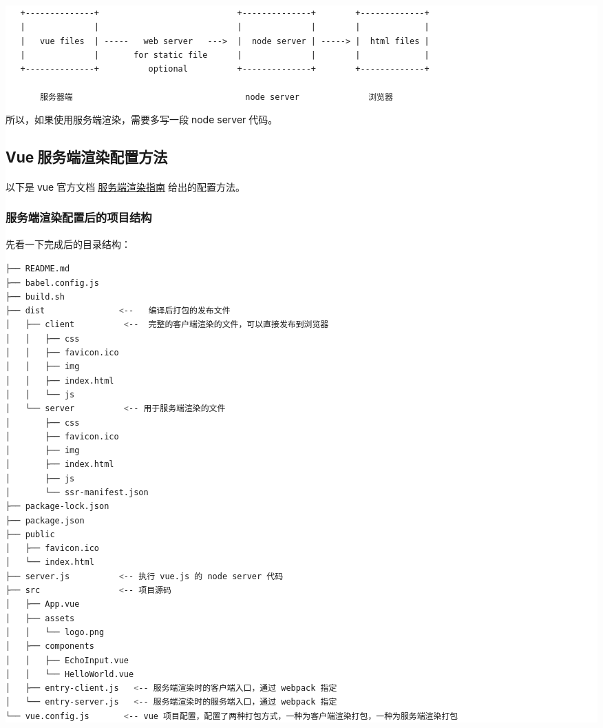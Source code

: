 ```
   +--------------+                            +--------------+        +-------------+
   |              |                            |              |        |             |
   |   vue files  | -----   web server   --->  |  node server | -----> |  html files |
   |              |       for static file      |              |        |             |
   +--------------+          optional          +--------------+        +-------------+
                                                                                             
       服务器端                                   node server              浏览器     
```

所以，如果使用服务端渲染，需要多写一段  node server 代码。

## Vue 服务端渲染配置方法

以下是 vue 官方文档 [服务端渲染指南][2] 给出的配置方法。

### 服务端渲染配置后的项目结构

先看一下完成后的目录结构：

```sh
├── README.md
├── babel.config.js
├── build.sh
├── dist               <--   编译后打包的发布文件
│   ├── client          <--  完整的客户端渲染的文件，可以直接发布到浏览器 
│   │   ├── css
│   │   ├── favicon.ico
│   │   ├── img
│   │   ├── index.html
│   │   └── js
│   └── server          <-- 用于服务端渲染的文件
│       ├── css
│       ├── favicon.ico
│       ├── img
│       ├── index.html
│       ├── js
│       └── ssr-manifest.json
├── package-lock.json
├── package.json
├── public
│   ├── favicon.ico
│   └── index.html
├── server.js          <-- 执行 vue.js 的 node server 代码
├── src                <-- 项目源码
│   ├── App.vue       
│   ├── assets
│   │   └── logo.png
│   ├── components
│   │   ├── EchoInput.vue
│   │   └── HelloWorld.vue
│   ├── entry-client.js   <-- 服务端渲染时的客户端入口，通过 webpack 指定 
│   └── entry-server.js   <-- 服务端渲染时的服务端入口，通过 webpack 指定 
└── vue.config.js       <-- vue 项目配置，配置了两种打包方式，一种为客户端渲染打包，一种为服务端渲染打包
```


[1]: https://www.lijiaocn.com "李佶澳的博客"
[2]: https://v3.cn.vuejs.org/guide/ssr/introduction.html "服务端渲染指南"
[3]: https://cli.vuejs.org/zh/guide/ "Vue Cli"
[4]: https://v3.cn.vuejs.org/guide/ssr/universal.html "Vue SSR：编写通用的代码"
[5]: https://cli.vuejs.org/zh/config/#vue-config-js "vue.config.js"
[6]: https://v3.cn.vuejs.org/guide/ssr/build-config.html#%E9%85%8D%E7%BD%AE%E7%A4%BA%E4%BE%8B "构建配置示例"
[7]: https://webpack.docschina.org/guides/getting-started/ "webpack getting started"
[8]: https://betterprogramming.pub/vuejs-server-side-render-with-vue-router-e73d51699873 "VueJs: Server Side Render with Vue-Router"
[9]: https://v3.cn.vuejs.org/guide/ssr/routing.html#%E8%B7%AF%E7%94%B1%E5%92%8C%E4%BB%A3%E7%A0%81%E5%88%86%E7%A6%BB